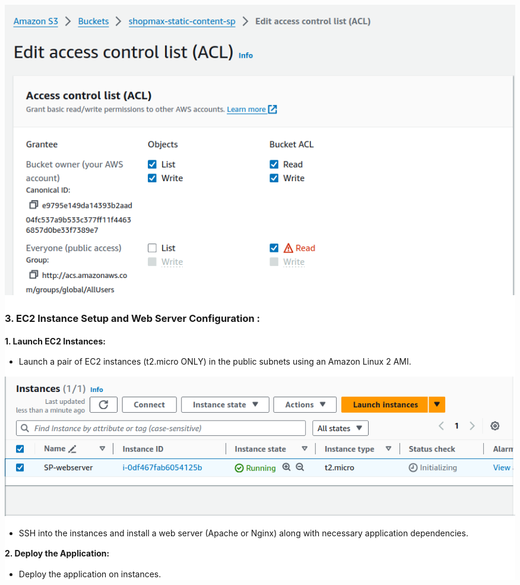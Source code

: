 
<img src="./images/access_policy_bucket.png">

### 3. EC2 Instance Setup and Web Server Configuration :

**1. Launch EC2 Instances:**

+ Launch a pair of EC2 instances (t2.micro ONLY) in the public subnets using an Amazon Linux 2 AMI.

<img src="./images/ec2.png">

+ SSH into the instances and install a web server (Apache or Nginx) along with necessary application dependencies.

**2. Deploy the Application:**

+ Deploy the  application on instances.
